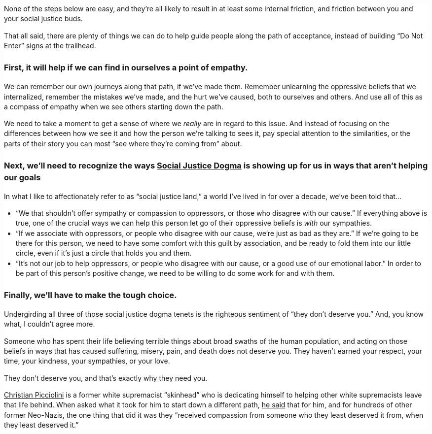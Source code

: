 None of the steps below are easy, and they’re all likely to result in at least some internal friction, and friction between you and your social justice buds.

That all said, there are plenty of things we can do to help guide people along the path of acceptance, instead of building “Do Not Enter” signs at the trailhead.

### First, it will help if we can find in ourselves a point of empathy.

We can remember our own journeys along that path, if we’ve made them. Remember unlearning the oppressive beliefs that we internalized, remember the mistakes we’ve made, and the hurt we’ve caused, both to ourselves and others. And use all of this as a compass of empathy when we see others starting down the path.

We need to take a moment to get a sense of where we _really_ are in regard to this issue. And instead of focusing on the differences between how we see it and how the person we’re talking to sees it, pay special attention to the similarities, or the parts of their story you can most “see where they’re coming from” about.

### Next, we’ll need to recognize the ways [Social Justice Dogma][1] is showing up for us in ways that aren’t helping our goals

In what I like to affectionately refer to as “social justice land,” a world I’ve lived in for over a decade, we’ve been told that…

  * “We that shouldn’t offer sympathy or compassion to oppressors, or those who disagree with our cause.” If everything above is true, one of the crucial ways we can help this person let go of their oppressive beliefs is _with_ our sympathies.
  * “If we associate with oppressors, or people who disagree with our cause, we’re just as bad as they are.” If we’re going to be there for this person, we need to have some comfort with this guilt by association, and be ready to fold them into our little circle, even if it’s just a circle that holds you and them.
  * “It’s not our job to help oppressors, or people who disagree with our cause, or a good use of our emotional labor.” In order to be part of this person’s positive change, we need to be willing to do some work for and with them.

### Finally, we’ll have to make the tough choice.

Undergirding all three of those social justice dogma tenets is the righteous sentiment of “they don’t deserve you.” And, you know what, I couldn’t agree more.

Someone who has spent their life believing terrible things about broad swaths of the human population, and acting on those beliefs in ways that has caused suffering, misery, pain, and death does not deserve you. They haven’t earned your respect, your time, your kindness, your sympathies, or your love.

They don’t deserve you, and that’s exactly why they need you.

[Christian Picciolini][2] is a former white supremacist &#8220;skinhead&#8221; who is dedicating himself to helping other white supremacists leave that life behind. When asked what it took for him to start down a different path, [he said][3] that for him, and for hundreds of other former Neo-Nazis, the one thing that did it was they “received compassion from someone who they least deserved it from, when they least deserved it.”


 [1]: /tag/social-justice-dogma/
 [2]: https://www.christianpicciolini.com/
 [3]: https://itunes.apple.com/us/podcast/episode-2-former-skinhead-christian-picciolini/id1291776204?i=1000392938045&mt=2